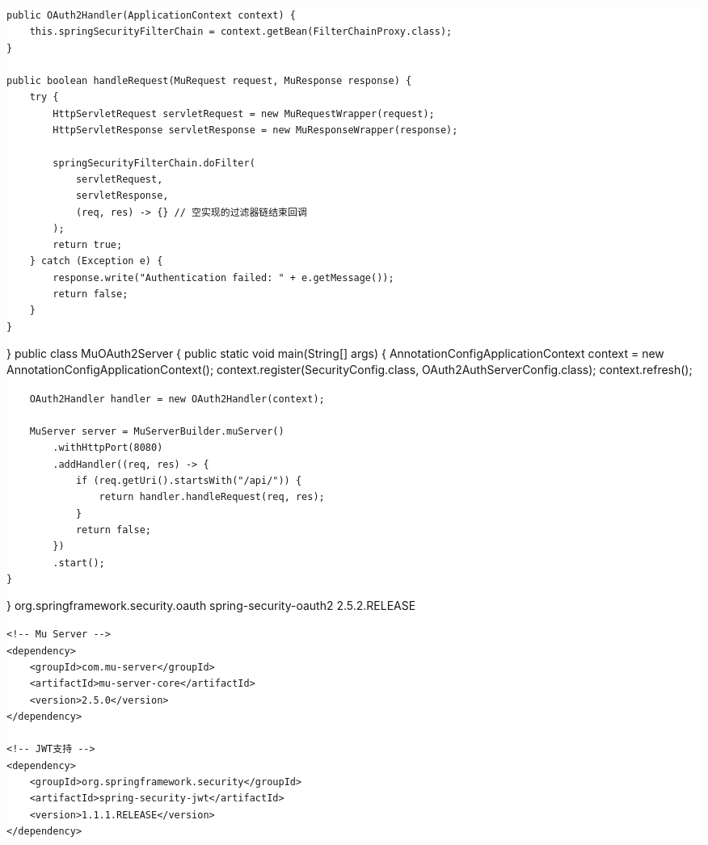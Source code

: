     public OAuth2Handler(ApplicationContext context) {
        this.springSecurityFilterChain = context.getBean(FilterChainProxy.class);
    }

    public boolean handleRequest(MuRequest request, MuResponse response) {
        try {
            HttpServletRequest servletRequest = new MuRequestWrapper(request);
            HttpServletResponse servletResponse = new MuResponseWrapper(response);
            
            springSecurityFilterChain.doFilter(
                servletRequest, 
                servletResponse,
                (req, res) -> {} // 空实现的过滤器链结束回调
            );
            return true;
        } catch (Exception e) {
            response.write("Authentication failed: " + e.getMessage());
            return false;
        }
    }
}
public class MuOAuth2Server {
    public static void main(String[] args) {
        AnnotationConfigApplicationContext context = new AnnotationConfigApplicationContext();
        context.register(SecurityConfig.class, OAuth2AuthServerConfig.class);
        context.refresh();

        OAuth2Handler handler = new OAuth2Handler(context);
        
        MuServer server = MuServerBuilder.muServer()
            .withHttpPort(8080)
            .addHandler((req, res) -> {
                if (req.getUri().startsWith("/api/")) {
                    return handler.handleRequest(req, res);
                }
                return false;
            })
            .start();
    }
}
<dependencies>
    <!-- Spring Security OAuth2核心库 -->
    <dependency>
        <groupId>org.springframework.security.oauth</groupId>
        <artifactId>spring-security-oauth2</artifactId>
        <version>2.5.2.RELEASE</version>
    </dependency>

    <!-- Mu Server -->
    <dependency>
        <groupId>com.mu-server</groupId>
        <artifactId>mu-server-core</artifactId>
        <version>2.5.0</version>
    </dependency>

    <!-- JWT支持 -->
    <dependency>
        <groupId>org.springframework.security</groupId>
        <artifactId>spring-security-jwt</artifactId>
        <version>1.1.1.RELEASE</version>
    </dependency>
</dependencies>


